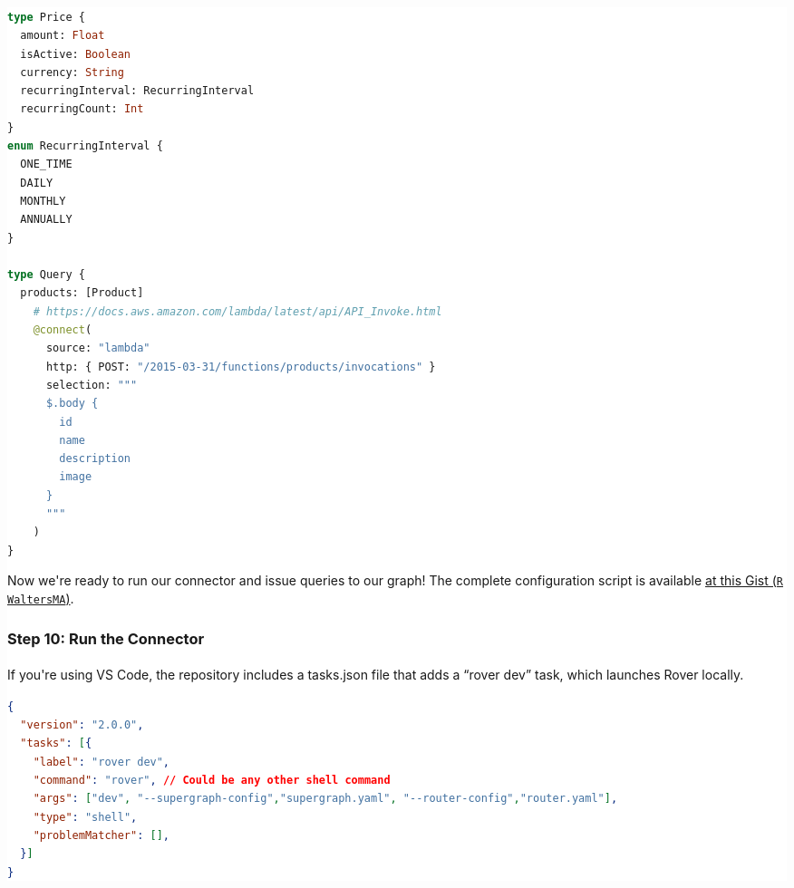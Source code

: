 ```graphql :collapsed-lines
type Price {
  amount: Float
  isActive: Boolean
  currency: String
  recurringInterval: RecurringInterval
  recurringCount: Int
}
enum RecurringInterval {
  ONE_TIME
  DAILY
  MONTHLY
  ANNUALLY
}

type Query {
  products: [Product]
    # https://docs.aws.amazon.com/lambda/latest/api/API_Invoke.html
    @connect(
      source: "lambda"
      http: { POST: "/2015-03-31/functions/products/invocations" }
      selection: """
      $.body {
        id
        name
        description
        image
      }
      """
    )
}
```

Now we're ready to run our connector and issue queries to our graph! The complete configuration script is available [at this Gist (<FontIcon icon="iconfont icon-github"/>`RWaltersMA`)](https://gist.github.com/RWaltersMA/e44813a89c748e175d6997f659162b33.).

### Step 10: Run the Connector

If you're using VS Code, the repository includes a tasks.json file that adds a “rover dev” task, which launches Rover locally.

```json
{
  "version": "2.0.0",
  "tasks": [{
    "label": "rover dev",
    "command": "rover", // Could be any other shell command
    "args": ["dev", "--supergraph-config","supergraph.yaml", "--router-config","router.yaml"],
    "type": "shell",
    "problemMatcher": [],
  }]
}
```
